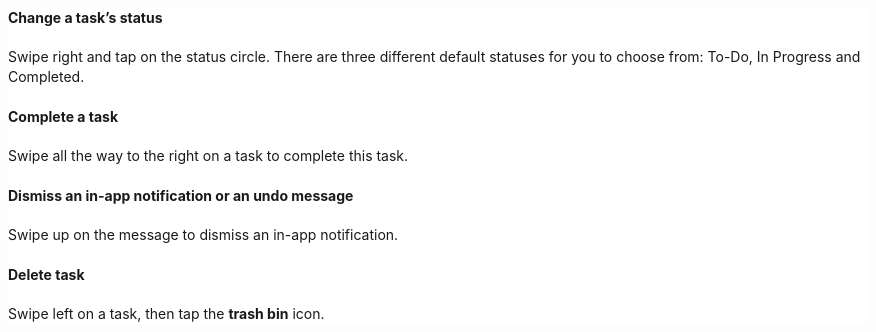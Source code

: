 
<video muted="" playsinline="" loop="" autoplay="" title="view task's status in main panel" poster="{{ site.url }}{{ site.baseurl }}/assets/images/mobile-app-gestures/mobile_view_status.png" style="max-height: 100%; margin: 0 auto; width: 100%; border: 1px solid rgba(0, 0, 0, 0.1); border-radius: 4px; margin: 0.8em 0;">
  <source src="{{ site.url }}{{ site.baseurl }}/assets/images/mobile-app-gestures/mobile_view_status.mp4" type="video/mp4">
</video>



#### Change a task’s status
Swipe right and tap on the status circle. There are three different default statuses for you to choose from: To-Do, In Progress and Completed. 


<video muted="" playsinline="" loop="" autoplay="" title="change a task's status in main panel" poster="{{ site.url }}{{ site.baseurl }}/assets/images/mobile-app-gestures/mobile_change_status.png" style="max-height: 100%; margin: 0 auto; width: 100%; border: 1px solid rgba(0, 0, 0, 0.1); border-radius: 4px; margin: 0.8em 0;">
  <source src="{{ site.url }}{{ site.baseurl }}/assets/images/mobile-app-gestures/mobile_change_status.mp4" type="video/mp4">
</video>


#### Complete a task
Swipe all the way to the right on a task to complete this task.


<video muted="" playsinline="" loop="" autoplay="" title="complete a task in main panel" poster="{{ site.url }}{{ site.baseurl }}/assets/images/mobile-app-gestures/mobile_complete_task.png" style="max-height: 100%; margin: 0 auto; width: 100%; border: 1px solid rgba(0, 0, 0, 0.1); border-radius: 4px; margin: 0.8em 0;">
  <source src="{{ site.url }}{{ site.baseurl }}/assets/images/mobile-app-gestures/mobile_complete_task.mp4" type="video/mp4">
</video>


#### Dismiss an in-app notification or an undo message
Swipe up on the message to dismiss an in-app notification.



<video muted="" playsinline="" loop="" autoplay="" title="dismiss an in-app notification" poster="{{ site.url }}{{ site.baseurl }}/assets/images/mobile-app-gestures/mobile_dismiss_notification.png" style="max-height: 100%; margin: 0 auto; width: 100%; border: 1px solid rgba(0, 0, 0, 0.1); border-radius: 4px; margin: 0.8em 0;">
  <source src="{{ site.url }}{{ site.baseurl }}/assets/images/mobile-app-gestures/mobile_dismiss_notification.mp4" type="video/mp4">
</video>





#### Delete task
Swipe left on a task, then tap the **trash bin** icon. 

